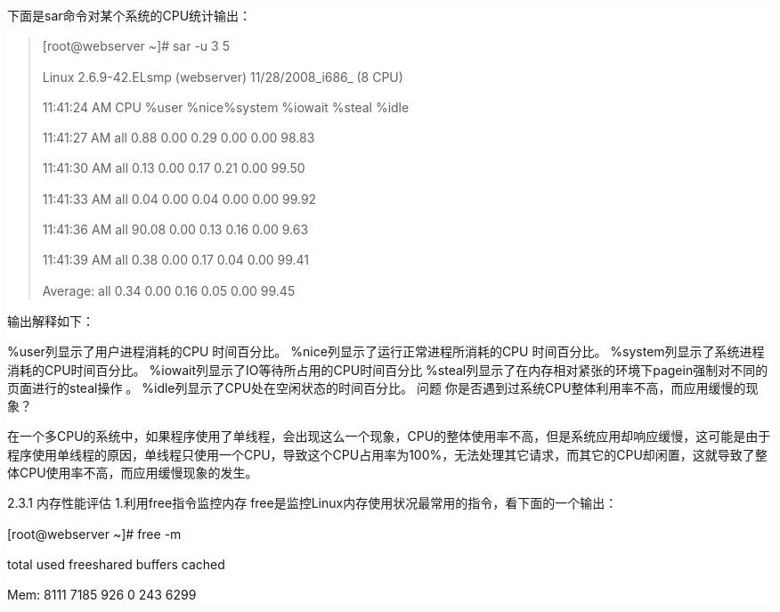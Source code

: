下面是sar命令对某个系统的CPU统计输出：

> [root@webserver ~]# sar -u 3 5
>
> Linux
>  2.6.9-42.ELsmp (webserver) 11/28/2008_i686_
>  (8 CPU)
>
> 11:41:24
>  AM CPU %user %nice%system
>  %iowait %steal %idle
>
> 11:41:27
>  AM all 0.88 0.00 0.29 0.00 0.00 98.83
>
> 11:41:30
>  AM all 0.13 0.00 0.17 0.21 0.00 99.50
>
> 11:41:33
>  AM all 0.04 0.00 0.04 0.00 0.00 99.92
>
> 11:41:36
>  AM all 90.08 0.00 0.13 0.16 0.00 9.63
>
> 11:41:39
>  AM all 0.38 0.00 0.17 0.04 0.00 99.41
>
> Average:
>  all 0.34 0.00 0.16 0.05 0.00 99.45

输出解释如下：

%user列显示了用户进程消耗的CPU 时间百分比。
%nice列显示了运行正常进程所消耗的CPU 时间百分比。
%system列显示了系统进程消耗的CPU时间百分比。
%iowait列显示了IO等待所占用的CPU时间百分比
%steal列显示了在内存相对紧张的环境下pagein强制对不同的页面进行的steal操作 。
%idle列显示了CPU处在空闲状态的时间百分比。
问题
你是否遇到过系统CPU整体利用率不高，而应用缓慢的现象？

在一个多CPU的系统中，如果程序使用了单线程，会出现这么一个现象，CPU的整体使用率不高，但是系统应用却响应缓慢，这可能是由于程序使用单线程的原因，单线程只使用一个CPU，导致这个CPU占用率为100%，无法处理其它请求，而其它的CPU却闲置，这就导致了整体CPU使用率不高，而应用缓慢现象的发生。

2.3.1 内存性能评估
1.利用free指令监控内存
free是监控Linux内存使用状况最常用的指令，看下面的一个输出：

[root@webserver ~]# free -m

total
 used freeshared
 buffers cached

Mem:
 8111 7185 926 0 243 6299
